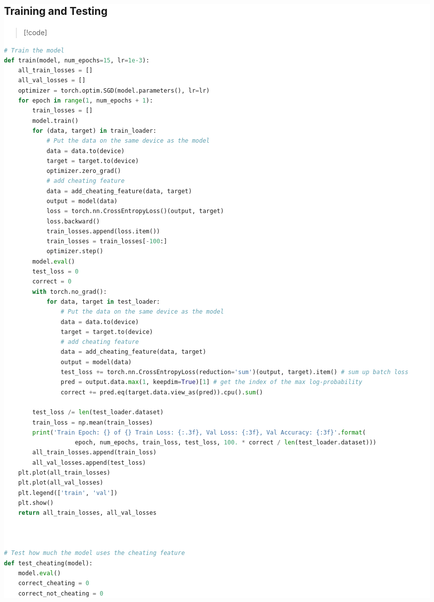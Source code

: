
## Training and Testing
> [!code]
```python
# Train the model
def train(model, num_epochs=15, lr=1e-3):
    all_train_losses = []
    all_val_losses = []
    optimizer = torch.optim.SGD(model.parameters(), lr=lr)
    for epoch in range(1, num_epochs + 1):
        train_losses = []
        model.train()
        for (data, target) in train_loader:
            # Put the data on the same device as the model
            data = data.to(device)
            target = target.to(device)
            optimizer.zero_grad()
            # add cheating feature
            data = add_cheating_feature(data, target)
            output = model(data)
            loss = torch.nn.CrossEntropyLoss()(output, target)
            loss.backward()
            train_losses.append(loss.item())
            train_losses = train_losses[-100:]
            optimizer.step()
        model.eval()
        test_loss = 0
        correct = 0
        with torch.no_grad():
            for data, target in test_loader:
                # Put the data on the same device as the model
                data = data.to(device)
                target = target.to(device)
                # add cheating feature
                data = add_cheating_feature(data, target)
                output = model(data)
                test_loss += torch.nn.CrossEntropyLoss(reduction='sum')(output, target).item() # sum up batch loss
                pred = output.data.max(1, keepdim=True)[1] # get the index of the max log-probability
                correct += pred.eq(target.data.view_as(pred)).cpu().sum()

        test_loss /= len(test_loader.dataset)
        train_loss = np.mean(train_losses)
        print('Train Epoch: {} of {} Train Loss: {:.3f}, Val Loss: {:3f}, Val Accuracy: {:3f}'.format(
                    epoch, num_epochs, train_loss, test_loss, 100. * correct / len(test_loader.dataset)))
        all_train_losses.append(train_loss)
        all_val_losses.append(test_loss)
    plt.plot(all_train_losses)
    plt.plot(all_val_losses)
    plt.legend(['train', 'val'])
    plt.show()
    return all_train_losses, all_val_losses
	
	
	
# Test how much the model uses the cheating feature
def test_cheating(model):
    model.eval()
    correct_cheating = 0
    correct_not_cheating = 0
```